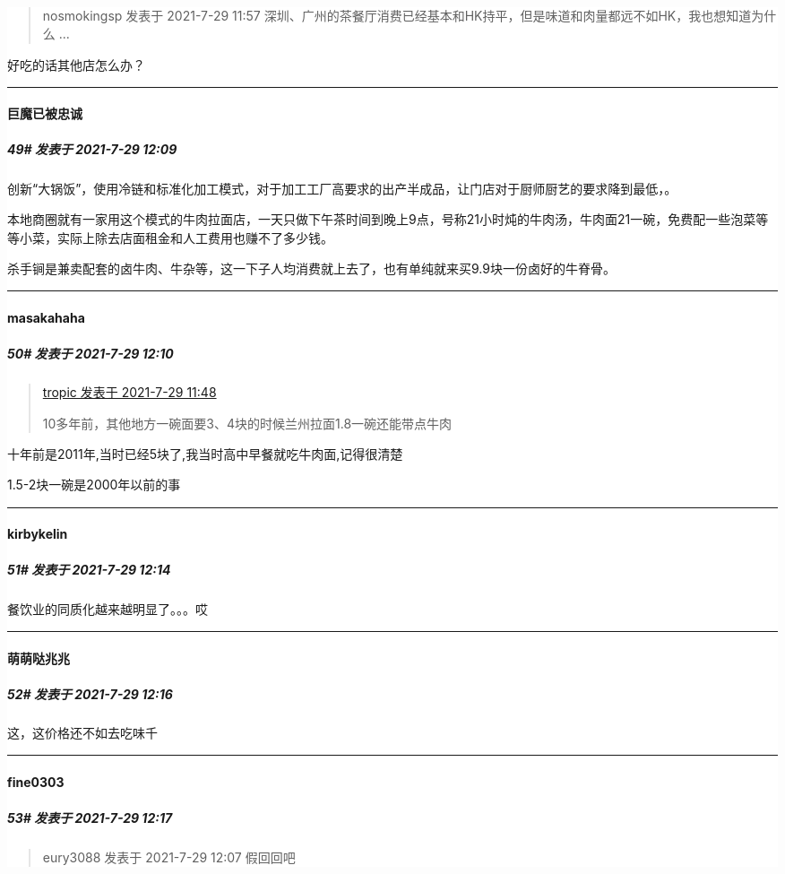 <blockquote>nosmokingsp 发表于 2021-7-29 11:57
深圳、广州的茶餐厅消费已经基本和HK持平，但是味道和肉量都远不如HK，我也想知道为什么 ...</blockquote>
好吃的话其他店怎么办？


*****

####  巨魔已被忠诚  
##### 49#       发表于 2021-7-29 12:09


创新“大锅饭”，使用冷链和标准化加工模式，对于加工工厂高要求的出产半成品，让门店对于厨师厨艺的要求降到最低，。

本地商圈就有一家用这个模式的牛肉拉面店，一天只做下午茶时间到晚上9点，号称21小时炖的牛肉汤，牛肉面21一碗，免费配一些泡菜等等小菜，实际上除去店面租金和人工费用也赚不了多少钱。

杀手锏是兼卖配套的卤牛肉、牛杂等，这一下子人均消费就上去了，也有单纯就来买9.9块一份卤好的牛脊骨。


*****

####  masakahaha  
##### 50#       发表于 2021-7-29 12:10


<blockquote><a href="httphttps://bbs.saraba1st.com/2b/forum.php?mod=redirect&amp;goto=findpost&amp;pid=52144904&amp;ptid=2017970" target="_blank">tropic 发表于 2021-7-29 11:48</a>

10多年前，其他地方一碗面要3、4块的时候兰州拉面1.8一碗还能带点牛肉</blockquote>
十年前是2011年,当时已经5块了,我当时高中早餐就吃牛肉面,记得很清楚

1.5-2块一碗是2000年以前的事


*****

####  kirbykelin  
##### 51#       发表于 2021-7-29 12:14


餐饮业的同质化越来越明显了。。。哎


*****

####  萌萌哒兆兆  
##### 52#       发表于 2021-7-29 12:16


这，这价格还不如去吃味千


*****

####  fine0303  
##### 53#       发表于 2021-7-29 12:17


<blockquote>eury3088 发表于 2021-7-29 12:07
假回回吧
